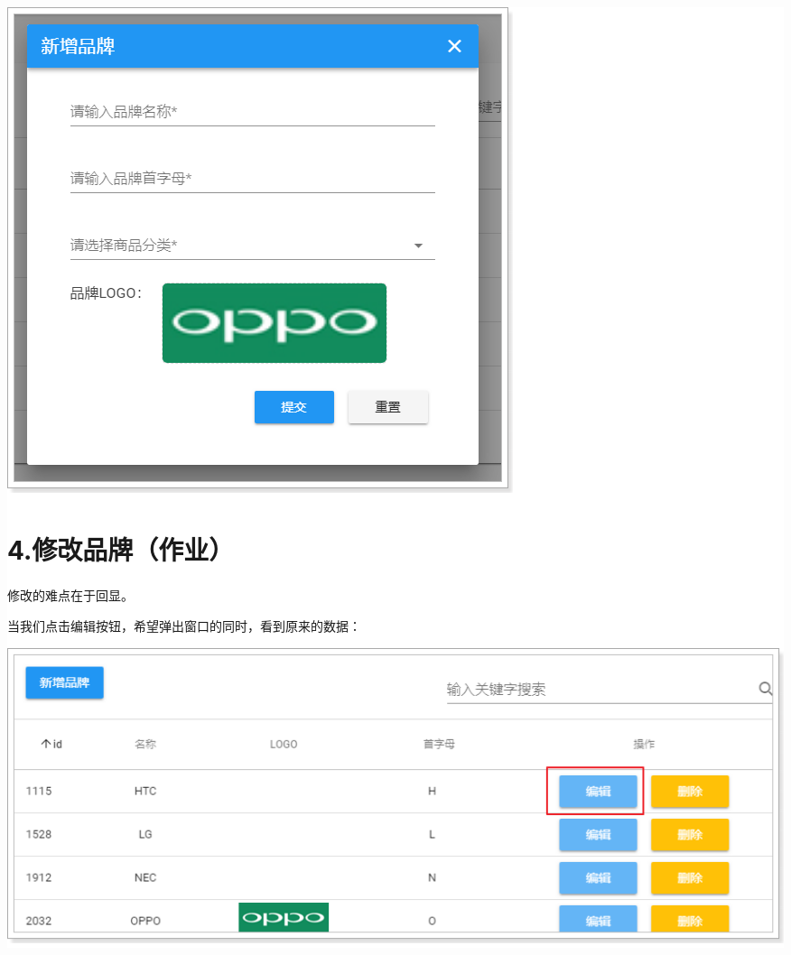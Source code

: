  ![1526216322359](assets/1526216322359.png)



# 4.修改品牌（作业）

修改的难点在于回显。

当我们点击编辑按钮，希望弹出窗口的同时，看到原来的数据：

![1526216494380](assets/1526216494380.png)
